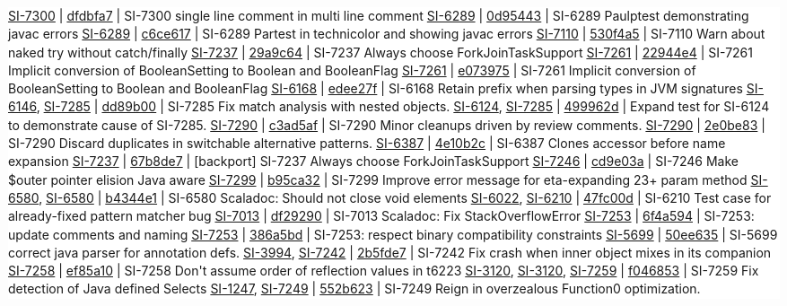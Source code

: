 [SI-7300](https://issues.scala-lang.org/browse/SI-7300) | [dfdbfa7](https://github.com/scala/scala/commit/dfdbfa7) | <notextile>SI-7300 single line comment in multi line comment</notextile>
[SI-6289](https://issues.scala-lang.org/browse/SI-6289) | [0d95443](https://github.com/scala/scala/commit/0d95443) | <notextile>SI-6289 Paulptest demonstrating javac errors</notextile>
[SI-6289](https://issues.scala-lang.org/browse/SI-6289) | [c6ce617](https://github.com/scala/scala/commit/c6ce617) | <notextile>SI-6289 Partest in technicolor and showing javac errors</notextile>
[SI-7110](https://issues.scala-lang.org/browse/SI-7110) | [530f4a5](https://github.com/scala/scala/commit/530f4a5) | <notextile>SI-7110 Warn about naked try without catch/finally</notextile>
[SI-7237](https://issues.scala-lang.org/browse/SI-7237) | [29a9c64](https://github.com/scala/scala/commit/29a9c64) | <notextile>SI-7237 Always choose ForkJoinTaskSupport</notextile>
[SI-7261](https://issues.scala-lang.org/browse/SI-7261) | [22944e4](https://github.com/scala/scala/commit/22944e4) | <notextile>SI-7261 Implicit conversion of BooleanSetting to Boolean and BooleanFlag</notextile>
[SI-7261](https://issues.scala-lang.org/browse/SI-7261) | [e073975](https://github.com/scala/scala/commit/e073975) | <notextile>SI-7261 Implicit conversion of BooleanSetting to Boolean and BooleanFlag</notextile>
[SI-6168](https://issues.scala-lang.org/browse/SI-6168) | [edee27f](https://github.com/scala/scala/commit/edee27f) | <notextile>SI-6168 Retain prefix when parsing types in JVM signatures</notextile>
[SI-6146](https://issues.scala-lang.org/browse/SI-6146), [SI-7285](https://issues.scala-lang.org/browse/SI-7285) | [dd89b00](https://github.com/scala/scala/commit/dd89b00) | <notextile>SI-7285 Fix match analysis with nested objects.</notextile>
[SI-6124](https://issues.scala-lang.org/browse/SI-6124), [SI-7285](https://issues.scala-lang.org/browse/SI-7285) | [499962d](https://github.com/scala/scala/commit/499962d) | <notextile>Expand test for SI-6124 to demonstrate cause of SI-7285.</notextile>
[SI-7290](https://issues.scala-lang.org/browse/SI-7290) | [c3ad5af](https://github.com/scala/scala/commit/c3ad5af) | <notextile>SI-7290 Minor cleanups driven by review comments.</notextile>
[SI-7290](https://issues.scala-lang.org/browse/SI-7290) | [2e0be83](https://github.com/scala/scala/commit/2e0be83) | <notextile>SI-7290 Discard duplicates in switchable alternative patterns.</notextile>
[SI-6387](https://issues.scala-lang.org/browse/SI-6387) | [4e10b2c](https://github.com/scala/scala/commit/4e10b2c) | <notextile>SI-6387 Clones accessor before name expansion</notextile>
[SI-7237](https://issues.scala-lang.org/browse/SI-7237) | [67b8de7](https://github.com/scala/scala/commit/67b8de7) | <notextile>[backport] SI-7237 Always choose ForkJoinTaskSupport</notextile>
[SI-7246](https://issues.scala-lang.org/browse/SI-7246) | [cd9e03a](https://github.com/scala/scala/commit/cd9e03a) | <notextile>SI-7246 Make $outer pointer elision Java aware</notextile>
[SI-7299](https://issues.scala-lang.org/browse/SI-7299) | [b95ca32](https://github.com/scala/scala/commit/b95ca32) | <notextile>SI-7299 Improve error message for eta-expanding 23+ param method</notextile>
[SI-6580](https://issues.scala-lang.org/browse/SI-6580), [SI-6580](https://issues.scala-lang.org/browse/SI-6580) | [b4344e1](https://github.com/scala/scala/commit/b4344e1) | <notextile>SI-6580 Scaladoc: Should not close void elements</notextile>
[SI-6022](https://issues.scala-lang.org/browse/SI-6022), [SI-6210](https://issues.scala-lang.org/browse/SI-6210) | [47fc00d](https://github.com/scala/scala/commit/47fc00d) | <notextile>SI-6210 Test case for already-fixed pattern matcher bug</notextile>
[SI-7013](https://issues.scala-lang.org/browse/SI-7013) | [df29290](https://github.com/scala/scala/commit/df29290) | <notextile>SI-7013 Scaladoc: Fix StackOverflowError</notextile>
[SI-7253](https://issues.scala-lang.org/browse/SI-7253) | [6f4a594](https://github.com/scala/scala/commit/6f4a594) | <notextile>SI-7253: update comments and naming</notextile>
[SI-7253](https://issues.scala-lang.org/browse/SI-7253) | [386a5bd](https://github.com/scala/scala/commit/386a5bd) | <notextile>SI-7253: respect binary compatibility constraints</notextile>
[SI-5699](https://issues.scala-lang.org/browse/SI-5699) | [50ee635](https://github.com/scala/scala/commit/50ee635) | <notextile>SI-5699 correct java parser for annotation defs.</notextile>
[SI-3994](https://issues.scala-lang.org/browse/SI-3994), [SI-7242](https://issues.scala-lang.org/browse/SI-7242) | [2b5fde7](https://github.com/scala/scala/commit/2b5fde7) | <notextile>SI-7242 Fix crash when inner object mixes in its companion</notextile>
[SI-7258](https://issues.scala-lang.org/browse/SI-7258) | [ef85a10](https://github.com/scala/scala/commit/ef85a10) | <notextile>SI-7258 Don't assume order of reflection values in t6223</notextile>
[SI-3120](https://issues.scala-lang.org/browse/SI-3120), [SI-3120](https://issues.scala-lang.org/browse/SI-3120), [SI-7259](https://issues.scala-lang.org/browse/SI-7259) | [f046853](https://github.com/scala/scala/commit/f046853) | <notextile>SI-7259 Fix detection of Java defined Selects</notextile>
[SI-1247](https://issues.scala-lang.org/browse/SI-1247), [SI-7249](https://issues.scala-lang.org/browse/SI-7249) | [552b623](https://github.com/scala/scala/commit/552b623) | <notextile>SI-7249 Reign in overzealous Function0 optimization.</notextile>